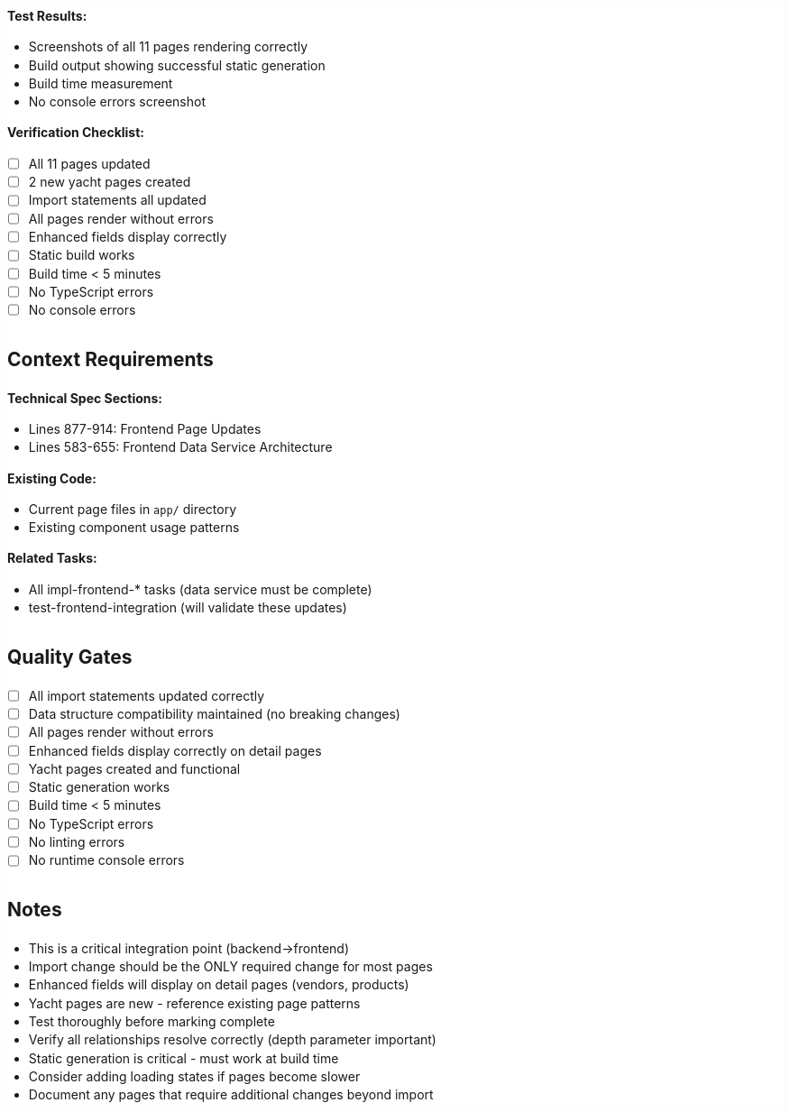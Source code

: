 **Test Results:**
- Screenshots of all 11 pages rendering correctly
- Build output showing successful static generation
- Build time measurement
- No console errors screenshot

**Verification Checklist:**
- [ ] All 11 pages updated
- [ ] 2 new yacht pages created
- [ ] Import statements all updated
- [ ] All pages render without errors
- [ ] Enhanced fields display correctly
- [ ] Static build works
- [ ] Build time < 5 minutes
- [ ] No TypeScript errors
- [ ] No console errors

## Context Requirements

**Technical Spec Sections:**
- Lines 877-914: Frontend Page Updates
- Lines 583-655: Frontend Data Service Architecture

**Existing Code:**
- Current page files in `app/` directory
- Existing component usage patterns

**Related Tasks:**
- All impl-frontend-* tasks (data service must be complete)
- test-frontend-integration (will validate these updates)

## Quality Gates

- [ ] All import statements updated correctly
- [ ] Data structure compatibility maintained (no breaking changes)
- [ ] All pages render without errors
- [ ] Enhanced fields display correctly on detail pages
- [ ] Yacht pages created and functional
- [ ] Static generation works
- [ ] Build time < 5 minutes
- [ ] No TypeScript errors
- [ ] No linting errors
- [ ] No runtime console errors

## Notes

- This is a critical integration point (backend→frontend)
- Import change should be the ONLY required change for most pages
- Enhanced fields will display on detail pages (vendors, products)
- Yacht pages are new - reference existing page patterns
- Test thoroughly before marking complete
- Verify all relationships resolve correctly (depth parameter important)
- Static generation is critical - must work at build time
- Consider adding loading states if pages become slower
- Document any pages that require additional changes beyond import
